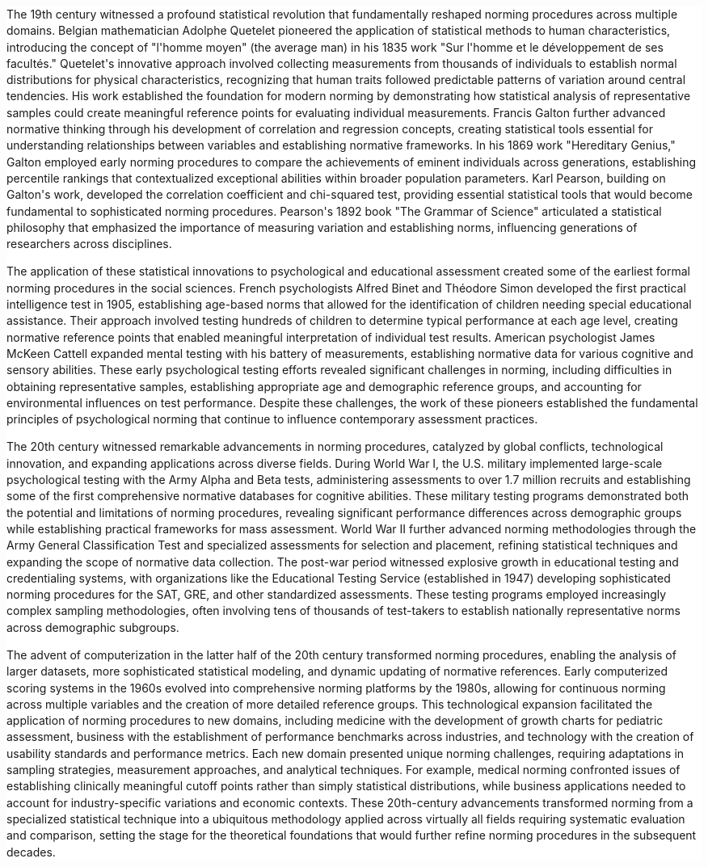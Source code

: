 The 19th century witnessed a profound statistical revolution that fundamentally reshaped norming procedures across multiple domains. Belgian mathematician Adolphe Quetelet pioneered the application of statistical methods to human characteristics, introducing the concept of "l'homme moyen" (the average man) in his 1835 work "Sur l'homme et le développement de ses facultés." Quetelet's innovative approach involved collecting measurements from thousands of individuals to establish normal distributions for physical characteristics, recognizing that human traits followed predictable patterns of variation around central tendencies. His work established the foundation for modern norming by demonstrating how statistical analysis of representative samples could create meaningful reference points for evaluating individual measurements. Francis Galton further advanced normative thinking through his development of correlation and regression concepts, creating statistical tools essential for understanding relationships between variables and establishing normative frameworks. In his 1869 work "Hereditary Genius," Galton employed early norming procedures to compare the achievements of eminent individuals across generations, establishing percentile rankings that contextualized exceptional abilities within broader population parameters. Karl Pearson, building on Galton's work, developed the correlation coefficient and chi-squared test, providing essential statistical tools that would become fundamental to sophisticated norming procedures. Pearson's 1892 book "The Grammar of Science" articulated a statistical philosophy that emphasized the importance of measuring variation and establishing norms, influencing generations of researchers across disciplines.

The application of these statistical innovations to psychological and educational assessment created some of the earliest formal norming procedures in the social sciences. French psychologists Alfred Binet and Théodore Simon developed the first practical intelligence test in 1905, establishing age-based norms that allowed for the identification of children needing special educational assistance. Their approach involved testing hundreds of children to determine typical performance at each age level, creating normative reference points that enabled meaningful interpretation of individual test results. American psychologist James McKeen Cattell expanded mental testing with his battery of measurements, establishing normative data for various cognitive and sensory abilities. These early psychological testing efforts revealed significant challenges in norming, including difficulties in obtaining representative samples, establishing appropriate age and demographic reference groups, and accounting for environmental influences on test performance. Despite these challenges, the work of these pioneers established the fundamental principles of psychological norming that continue to influence contemporary assessment practices.

The 20th century witnessed remarkable advancements in norming procedures, catalyzed by global conflicts, technological innovation, and expanding applications across diverse fields. During World War I, the U.S. military implemented large-scale psychological testing with the Army Alpha and Beta tests, administering assessments to over 1.7 million recruits and establishing some of the first comprehensive normative databases for cognitive abilities. These military testing programs demonstrated both the potential and limitations of norming procedures, revealing significant performance differences across demographic groups while establishing practical frameworks for mass assessment. World War II further advanced norming methodologies through the Army General Classification Test and specialized assessments for selection and placement, refining statistical techniques and expanding the scope of normative data collection. The post-war period witnessed explosive growth in educational testing and credentialing systems, with organizations like the Educational Testing Service (established in 1947) developing sophisticated norming procedures for the SAT, GRE, and other standardized assessments. These testing programs employed increasingly complex sampling methodologies, often involving tens of thousands of test-takers to establish nationally representative norms across demographic subgroups.

The advent of computerization in the latter half of the 20th century transformed norming procedures, enabling the analysis of larger datasets, more sophisticated statistical modeling, and dynamic updating of normative references. Early computerized scoring systems in the 1960s evolved into comprehensive norming platforms by the 1980s, allowing for continuous norming across multiple variables and the creation of more detailed reference groups. This technological expansion facilitated the application of norming procedures to new domains, including medicine with the development of growth charts for pediatric assessment, business with the establishment of performance benchmarks across industries, and technology with the creation of usability standards and performance metrics. Each new domain presented unique norming challenges, requiring adaptations in sampling strategies, measurement approaches, and analytical techniques. For example, medical norming confronted issues of establishing clinically meaningful cutoff points rather than simply statistical distributions, while business applications needed to account for industry-specific variations and economic contexts. These 20th-century advancements transformed norming from a specialized statistical technique into a ubiquitous methodology applied across virtually all fields requiring systematic evaluation and comparison, setting the stage for the theoretical foundations that would further refine norming procedures in the subsequent decades.
